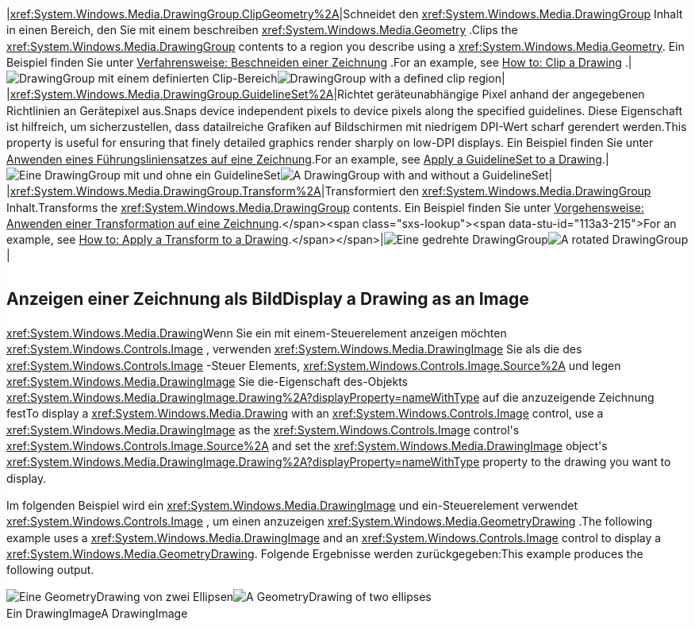 |<xref:System.Windows.Media.DrawingGroup.ClipGeometry%2A>|<span data-ttu-id="113a3-207">Schneidet den <xref:System.Windows.Media.DrawingGroup> Inhalt in einen Bereich, den Sie mit einem beschreiben <xref:System.Windows.Media.Geometry> .</span><span class="sxs-lookup"><span data-stu-id="113a3-207">Clips the <xref:System.Windows.Media.DrawingGroup> contents to a region you describe using a <xref:System.Windows.Media.Geometry>.</span></span> <span data-ttu-id="113a3-208">Ein Beispiel finden Sie unter [Verfahrensweise: Beschneiden einer Zeichnung](https://docs.microsoft.com/previous-versions/dotnet/netframework-3.5/ms743068(v=vs.90)) .</span><span class="sxs-lookup"><span data-stu-id="113a3-208">For an example, see [How to: Clip a Drawing](https://docs.microsoft.com/previous-versions/dotnet/netframework-3.5/ms743068(v=vs.90)) .</span></span>|<span data-ttu-id="113a3-209">![DrawingGroup mit einem definierten Clip-Bereich](./media/graphicsmm-clipgeom.png "graphicsmm_clipgeom")</span><span class="sxs-lookup"><span data-stu-id="113a3-209">![DrawingGroup with a defined clip region](./media/graphicsmm-clipgeom.png "graphicsmm_clipgeom")</span></span>|  
|<xref:System.Windows.Media.DrawingGroup.GuidelineSet%2A>|<span data-ttu-id="113a3-210">Richtet geräteunabhängige Pixel anhand der angegebenen Richtlinien an Gerätepixel aus.</span><span class="sxs-lookup"><span data-stu-id="113a3-210">Snaps device independent pixels to device pixels along the specified guidelines.</span></span> <span data-ttu-id="113a3-211">Diese Eigenschaft ist hilfreich, um sicherzustellen, dass datailreiche Grafiken auf Bildschirmen mit niedrigem DPI-Wert scharf gerendert werden.</span><span class="sxs-lookup"><span data-stu-id="113a3-211">This property is useful for ensuring that finely detailed graphics render sharply on low-DPI displays.</span></span> <span data-ttu-id="113a3-212">Ein Beispiel finden Sie unter [Anwenden eines Führungsliniensatzes auf eine Zeichnung](how-to-apply-a-guidelineset-to-a-drawing.md).</span><span class="sxs-lookup"><span data-stu-id="113a3-212">For an example, see [Apply a GuidelineSet to a Drawing](how-to-apply-a-guidelineset-to-a-drawing.md).</span></span>|<span data-ttu-id="113a3-213">![Eine DrawingGroup mit und ohne ein GuidelineSet](./media/graphicsmm-drawinggroup-guidelineset.png "graphicsmm_drawinggroup_guidelineset")</span><span class="sxs-lookup"><span data-stu-id="113a3-213">![A DrawingGroup with and without a GuidelineSet](./media/graphicsmm-drawinggroup-guidelineset.png "graphicsmm_drawinggroup_guidelineset")</span></span>|  
|<xref:System.Windows.Media.DrawingGroup.Transform%2A>|<span data-ttu-id="113a3-214">Transformiert den <xref:System.Windows.Media.DrawingGroup> Inhalt.</span><span class="sxs-lookup"><span data-stu-id="113a3-214">Transforms the <xref:System.Windows.Media.DrawingGroup> contents.</span></span> <span data-ttu-id="113a3-215">Ein Beispiel finden Sie unter [Vorgehensweise: Anwenden einer Transformation auf eine Zeichnung](https://docs.microsoft.com/previous-versions/dotnet/netframework-3.5/ms742304(v=vs.90)).</span><span class="sxs-lookup"><span data-stu-id="113a3-215">For an example, see [How to: Apply a Transform to a Drawing](https://docs.microsoft.com/previous-versions/dotnet/netframework-3.5/ms742304(v=vs.90)).</span></span>|<span data-ttu-id="113a3-216">![Eine gedrehte DrawingGroup](./media/graphicsmm-rotate.png "graphicsmm_rotate")</span><span class="sxs-lookup"><span data-stu-id="113a3-216">![A rotated DrawingGroup](./media/graphicsmm-rotate.png "graphicsmm_rotate")</span></span>|  
  
<a name="usingimagedrawing"></a>
## <a name="display-a-drawing-as-an-image"></a><span data-ttu-id="113a3-217">Anzeigen einer Zeichnung als Bild</span><span class="sxs-lookup"><span data-stu-id="113a3-217">Display a Drawing as an Image</span></span>  
 <span data-ttu-id="113a3-218"><xref:System.Windows.Media.Drawing>Wenn Sie ein mit einem-Steuerelement anzeigen möchten <xref:System.Windows.Controls.Image> , verwenden <xref:System.Windows.Media.DrawingImage> Sie als die des <xref:System.Windows.Controls.Image> -Steuer Elements, <xref:System.Windows.Controls.Image.Source%2A> und legen <xref:System.Windows.Media.DrawingImage> Sie die-Eigenschaft des-Objekts <xref:System.Windows.Media.DrawingImage.Drawing%2A?displayProperty=nameWithType> auf die anzuzeigende Zeichnung fest</span><span class="sxs-lookup"><span data-stu-id="113a3-218">To display a <xref:System.Windows.Media.Drawing> with an <xref:System.Windows.Controls.Image> control, use a <xref:System.Windows.Media.DrawingImage> as the <xref:System.Windows.Controls.Image> control's <xref:System.Windows.Controls.Image.Source%2A> and set the <xref:System.Windows.Media.DrawingImage> object's <xref:System.Windows.Media.DrawingImage.Drawing%2A?displayProperty=nameWithType> property to the drawing you want to display.</span></span>  
  
 <span data-ttu-id="113a3-219">Im folgenden Beispiel wird ein <xref:System.Windows.Media.DrawingImage> und ein-Steuerelement verwendet <xref:System.Windows.Controls.Image> , um einen anzuzeigen <xref:System.Windows.Media.GeometryDrawing> .</span><span class="sxs-lookup"><span data-stu-id="113a3-219">The following example uses a <xref:System.Windows.Media.DrawingImage> and an <xref:System.Windows.Controls.Image> control to display a <xref:System.Windows.Media.GeometryDrawing>.</span></span> <span data-ttu-id="113a3-220">Folgende Ergebnisse werden zurückgegeben:</span><span class="sxs-lookup"><span data-stu-id="113a3-220">This example produces the following output.</span></span>  
  
 <span data-ttu-id="113a3-221">![Eine GeometryDrawing von zwei Ellipsen](./media/graphicsmm-geodraw.jpg "graphicsmm_geodraw")</span><span class="sxs-lookup"><span data-stu-id="113a3-221">![A GeometryDrawing of two ellipses](./media/graphicsmm-geodraw.jpg "graphicsmm_geodraw")</span></span>  
<span data-ttu-id="113a3-222">Ein DrawingImage</span><span class="sxs-lookup"><span data-stu-id="113a3-222">A DrawingImage</span></span>  
  